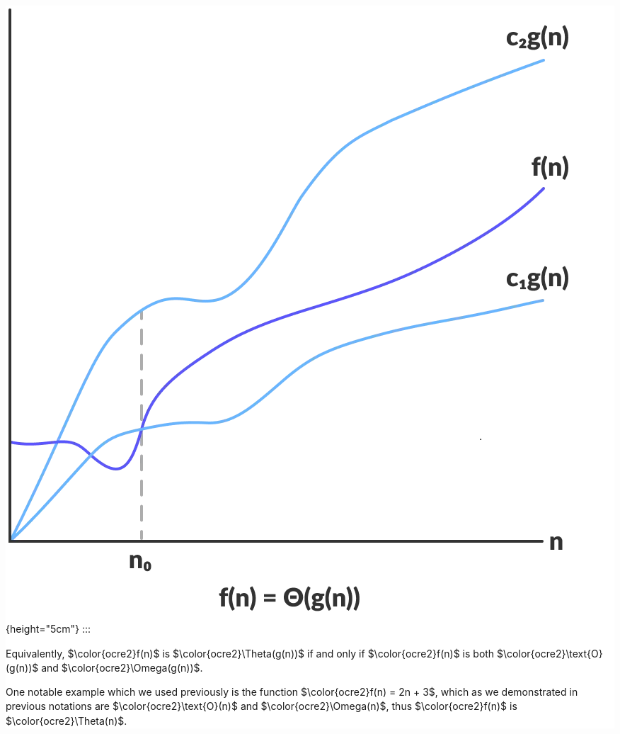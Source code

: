 ![image](Figure/3/theta.png){height="5cm"}
:::

Equivalently, $\color{ocre2}f(n)$ is $\color{ocre2}\Theta(g(n))$ if and
only if $\color{ocre2}f(n)$ is both $\color{ocre2}\text{O}(g(n))$ and
$\color{ocre2}\Omega(g(n))$.

One notable example which we used previously is the function
$\color{ocre2}f(n) = 2n + 3$, which as we demonstrated in previous
notations are $\color{ocre2}\text{O}(n)$ and $\color{ocre2}\Omega(n)$,
thus $\color{ocre2}f(n)$ is $\color{ocre2}\Theta(n)$.
